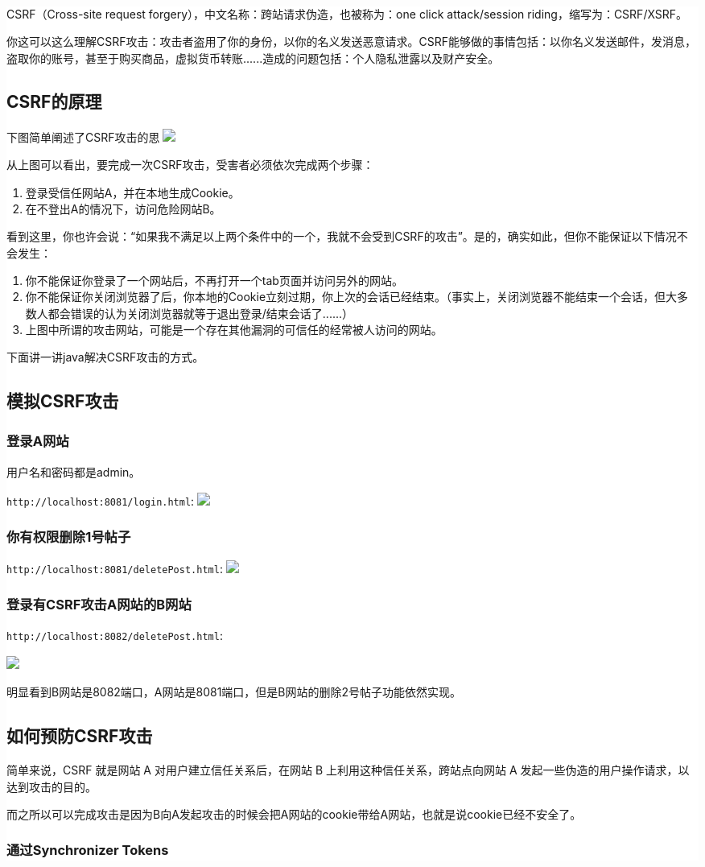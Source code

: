 CSRF（Cross-site request forgery），中文名称：跨站请求伪造，也被称为：one click attack/session riding，缩写为：CSRF/XSRF。

你这可以这么理解CSRF攻击：攻击者盗用了你的身份，以你的名义发送恶意请求。CSRF能够做的事情包括：以你名义发送邮件，发消息，盗取你的账号，甚至于购买商品，虚拟货币转账......造成的问题包括：个人隐私泄露以及财产安全。

## CSRF的原理

下图简单阐述了CSRF攻击的思
![](https://images.morethink.cn/138ad4f05b47533bf46904dc165167cc.png)


从上图可以看出，要完成一次CSRF攻击，受害者必须依次完成两个步骤：
1. 登录受信任网站A，并在本地生成Cookie。
2. 在不登出A的情况下，访问危险网站B。

看到这里，你也许会说：“如果我不满足以上两个条件中的一个，我就不会受到CSRF的攻击”。是的，确实如此，但你不能保证以下情况不会发生：
1. 你不能保证你登录了一个网站后，不再打开一个tab页面并访问另外的网站。
2. 你不能保证你关闭浏览器了后，你本地的Cookie立刻过期，你上次的会话已经结束。（事实上，关闭浏览器不能结束一个会话，但大多数人都会错误的认为关闭浏览器就等于退出登录/结束会话了......）
3. 上图中所谓的攻击网站，可能是一个存在其他漏洞的可信任的经常被人访问的网站。

下面讲一讲java解决CSRF攻击的方式。

## 模拟CSRF攻击

### 登录A网站

用户名和密码都是admin。

`http://localhost:8081/login.html`:
![](https://images.morethink.cn/e298f8ef08869557b8fb60034f06bb80.png)

### 你有权限删除1号帖子

`http://localhost:8081/deletePost.html`:
![](https://images.morethink.cn/897d358f2677d053bb9555ff69d112ac.png)


### 登录有CSRF攻击A网站的B网站

`http://localhost:8082/deletePost.html`:

![](https://images.morethink.cn/csrf-attack.gif)

明显看到B网站是8082端口，A网站是8081端口，但是B网站的删除2号帖子功能依然实现。

## 如何预防CSRF攻击

简单来说，CSRF 就是网站 A 对用户建立信任关系后，在网站 B 上利用这种信任关系，跨站点向网站 A 发起一些伪造的用户操作请求，以达到攻击的目的。

而之所以可以完成攻击是因为B向A发起攻击的时候会把A网站的cookie带给A网站，也就是说cookie已经不安全了。

### 通过Synchronizer Tokens

